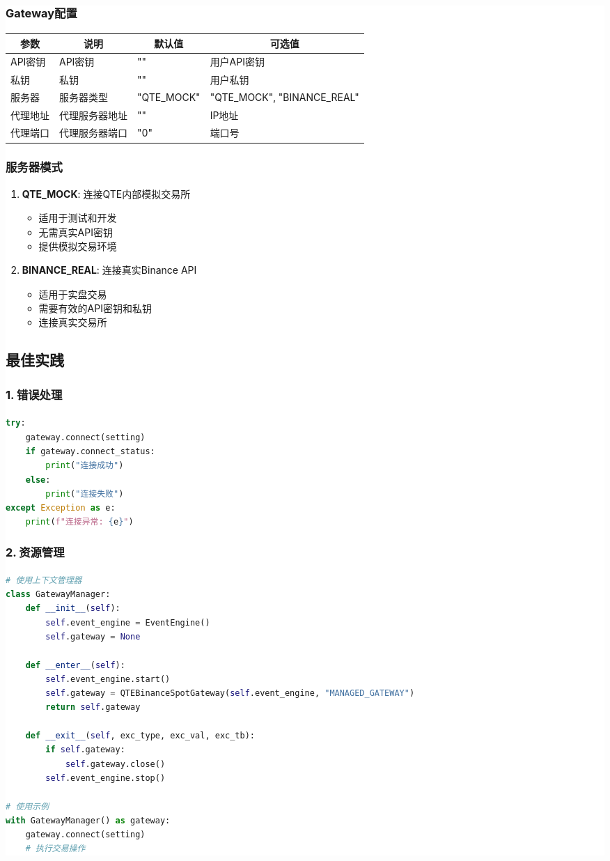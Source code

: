 ### Gateway配置

| 参数 | 说明 | 默认值 | 可选值 |
|------|------|--------|--------|
| API密钥 | API密钥 | "" | 用户API密钥 |
| 私钥 | 私钥 | "" | 用户私钥 |
| 服务器 | 服务器类型 | "QTE_MOCK" | "QTE_MOCK", "BINANCE_REAL" |
| 代理地址 | 代理服务器地址 | "" | IP地址 |
| 代理端口 | 代理服务器端口 | "0" | 端口号 |

### 服务器模式

1. **QTE_MOCK**: 连接QTE内部模拟交易所
   - 适用于测试和开发
   - 无需真实API密钥
   - 提供模拟交易环境

2. **BINANCE_REAL**: 连接真实Binance API
   - 适用于实盘交易
   - 需要有效的API密钥和私钥
   - 连接真实交易所

## 最佳实践

### 1. 错误处理

```python
try:
    gateway.connect(setting)
    if gateway.connect_status:
        print("连接成功")
    else:
        print("连接失败")
except Exception as e:
    print(f"连接异常: {e}")
```

### 2. 资源管理

```python
# 使用上下文管理器
class GatewayManager:
    def __init__(self):
        self.event_engine = EventEngine()
        self.gateway = None
    
    def __enter__(self):
        self.event_engine.start()
        self.gateway = QTEBinanceSpotGateway(self.event_engine, "MANAGED_GATEWAY")
        return self.gateway
    
    def __exit__(self, exc_type, exc_val, exc_tb):
        if self.gateway:
            self.gateway.close()
        self.event_engine.stop()

# 使用示例
with GatewayManager() as gateway:
    gateway.connect(setting)
    # 执行交易操作
```
